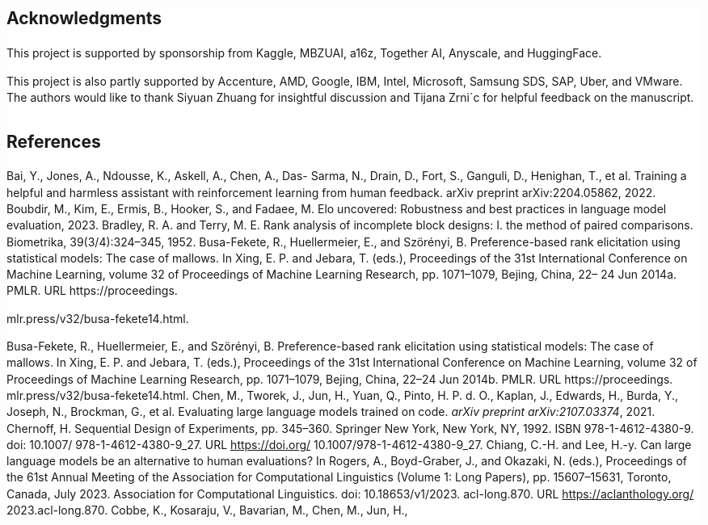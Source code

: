 ## Acknowledgments

This project is supported by sponsorship from Kaggle, MBZUAI, a16z, Together AI, Anyscale, and HuggingFace.

This project is also partly supported by Accenture, AMD, Google, IBM, Intel, Microsoft, Samsung SDS, SAP, Uber, and VMware. The authors would like to thank Siyuan Zhuang for insightful discussion and Tijana Zrni´c for helpful feedback on the manuscript.

## References

Bai, Y., Jones, A., Ndousse, K., Askell, A., Chen, A., Das-
Sarma, N., Drain, D., Fort, S., Ganguli, D., Henighan, T.,
et al. Training a helpful and harmless assistant with reinforcement learning from human feedback. arXiv preprint
arXiv:2204.05862, 2022.
Boubdir, M., Kim, E., Ermis, B., Hooker, S., and Fadaee, M.
Elo uncovered: Robustness and best practices in language
model evaluation, 2023.
Bradley, R. A. and Terry, M. E. Rank analysis of incomplete block designs: I. the method of paired comparisons.
Biometrika, 39(3/4):324–345, 1952.
Busa-Fekete, R., Huellermeier, E., and Szörényi, B.
Preference-based rank elicitation using statistical models:
The case of mallows. In Xing, E. P. and Jebara, T. (eds.),
Proceedings of the 31st International Conference on Machine Learning, volume 32 of Proceedings of Machine
Learning Research, pp. 1071–1079, Bejing, China, 22–
24 Jun 2014a. PMLR. URL https://proceedings.

mlr.press/v32/busa-fekete14.html.

Busa-Fekete, R., Huellermeier, E., and Szörényi, B.
Preference-based rank elicitation using statistical models:
The case of mallows. In Xing, E. P. and Jebara, T. (eds.),
Proceedings of the 31st International Conference on Machine Learning, volume 32 of Proceedings of Machine
Learning Research, pp. 1071–1079, Bejing, China, 22–24
Jun 2014b. PMLR. URL https://proceedings.
mlr.press/v32/busa-fekete14.html.
Chen, M., Tworek, J., Jun, H., Yuan, Q., Pinto, H. P. d. O.,
Kaplan, J., Edwards, H., Burda, Y., Joseph, N., Brockman,
G., et al. Evaluating large language models trained on
code. *arXiv preprint arXiv:2107.03374*, 2021.
Chernoff, H.
Sequential Design of Experiments, pp.
345–360.
Springer New York, New York, NY,
1992.
ISBN 978-1-4612-4380-9.
doi:
10.1007/
978-1-4612-4380-9_27. URL https://doi.org/
10.1007/978-1-4612-4380-9_27.
Chiang, C.-H. and Lee, H.-y. Can large language models be an alternative to human evaluations? In Rogers,
A., Boyd-Graber, J., and Okazaki, N. (eds.), Proceedings of the 61st Annual Meeting of the Association for
Computational Linguistics (Volume 1: Long Papers), pp.
15607–15631, Toronto, Canada, July 2023. Association
for Computational Linguistics. doi: 10.18653/v1/2023.
acl-long.870. URL https://aclanthology.org/
2023.acl-long.870.
Cobbe, K., Kosaraju, V., Bavarian, M., Chen, M., Jun, H.,